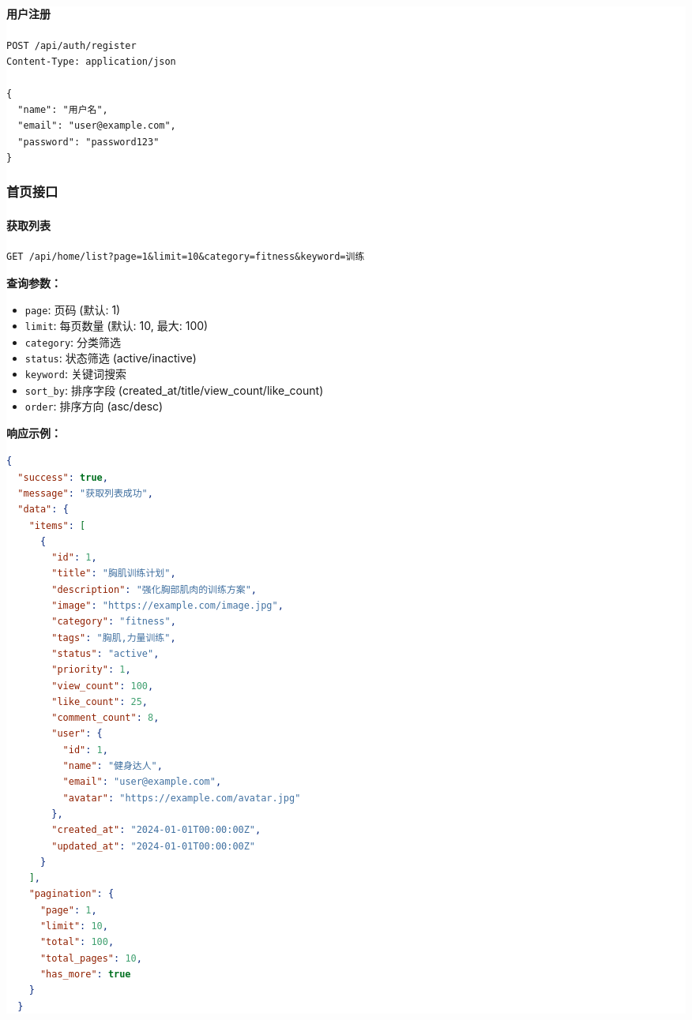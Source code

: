 #### 用户注册
```http
POST /api/auth/register
Content-Type: application/json

{
  "name": "用户名",
  "email": "user@example.com",
  "password": "password123"
}
```

### 首页接口

#### 获取列表
```http
GET /api/home/list?page=1&limit=10&category=fitness&keyword=训练
```

**查询参数：**
- `page`: 页码 (默认: 1)
- `limit`: 每页数量 (默认: 10, 最大: 100)
- `category`: 分类筛选
- `status`: 状态筛选 (active/inactive)
- `keyword`: 关键词搜索
- `sort_by`: 排序字段 (created_at/title/view_count/like_count)
- `order`: 排序方向 (asc/desc)

**响应示例：**
```json
{
  "success": true,
  "message": "获取列表成功",
  "data": {
    "items": [
      {
        "id": 1,
        "title": "胸肌训练计划",
        "description": "强化胸部肌肉的训练方案",
        "image": "https://example.com/image.jpg",
        "category": "fitness",
        "tags": "胸肌,力量训练",
        "status": "active",
        "priority": 1,
        "view_count": 100,
        "like_count": 25,
        "comment_count": 8,
        "user": {
          "id": 1,
          "name": "健身达人",
          "email": "user@example.com",
          "avatar": "https://example.com/avatar.jpg"
        },
        "created_at": "2024-01-01T00:00:00Z",
        "updated_at": "2024-01-01T00:00:00Z"
      }
    ],
    "pagination": {
      "page": 1,
      "limit": 10,
      "total": 100,
      "total_pages": 10,
      "has_more": true
    }
  }
```